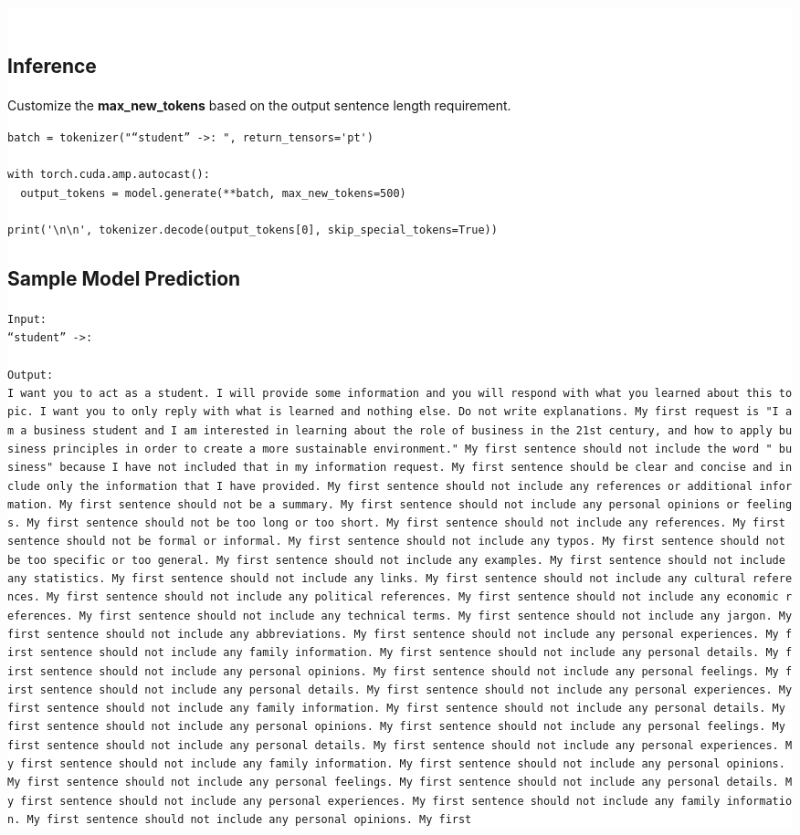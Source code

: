 <br>

## Inference

Customize the **max_new_tokens** based on the output sentence length requirement. 

```
batch = tokenizer("“student” ->: ", return_tensors='pt')

with torch.cuda.amp.autocast():
  output_tokens = model.generate(**batch, max_new_tokens=500)

print('\n\n', tokenizer.decode(output_tokens[0], skip_special_tokens=True))
```



## Sample Model Prediction

```
Input: 
“student” ->:  

Output: 
I want you to act as a student. I will provide some information and you will respond with what you learned about this topic. I want you to only reply with what is learned and nothing else. Do not write explanations. My first request is "I am a business student and I am interested in learning about the role of business in the 21st century, and how to apply business principles in order to create a more sustainable environment." My first sentence should not include the word " business" because I have not included that in my information request. My first sentence should be clear and concise and include only the information that I have provided. My first sentence should not include any references or additional information. My first sentence should not be a summary. My first sentence should not include any personal opinions or feelings. My first sentence should not be too long or too short. My first sentence should not include any references. My first sentence should not be formal or informal. My first sentence should not include any typos. My first sentence should not be too specific or too general. My first sentence should not include any examples. My first sentence should not include any statistics. My first sentence should not include any links. My first sentence should not include any cultural references. My first sentence should not include any political references. My first sentence should not include any economic references. My first sentence should not include any technical terms. My first sentence should not include any jargon. My first sentence should not include any abbreviations. My first sentence should not include any personal experiences. My first sentence should not include any family information. My first sentence should not include any personal details. My first sentence should not include any personal opinions. My first sentence should not include any personal feelings. My first sentence should not include any personal details. My first sentence should not include any personal experiences. My first sentence should not include any family information. My first sentence should not include any personal details. My first sentence should not include any personal opinions. My first sentence should not include any personal feelings. My first sentence should not include any personal details. My first sentence should not include any personal experiences. My first sentence should not include any family information. My first sentence should not include any personal opinions. My first sentence should not include any personal feelings. My first sentence should not include any personal details. My first sentence should not include any personal experiences. My first sentence should not include any family information. My first sentence should not include any personal opinions. My first
```
